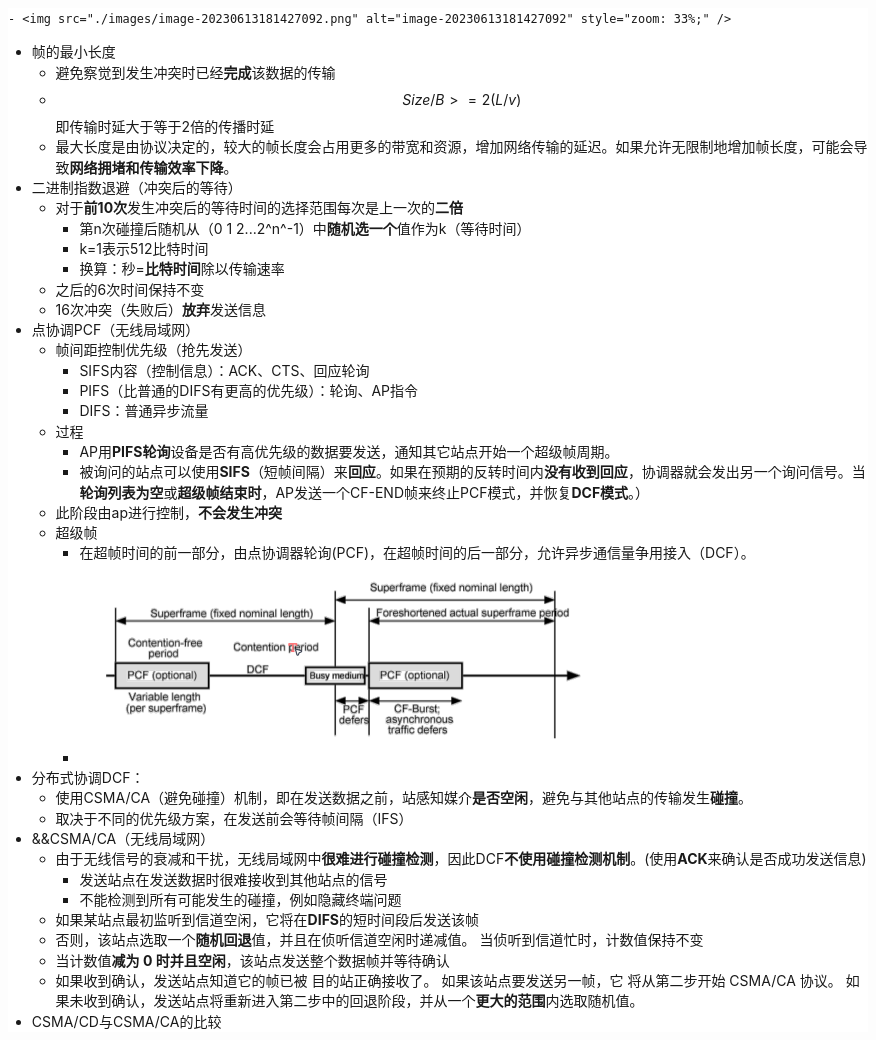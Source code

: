     - <img src="./images/image-20230613181427092.png" alt="image-20230613181427092" style="zoom: 33%;" />
  - 帧的最小长度
    - 避免察觉到发生冲突时已经**完成**该数据的传输
    - $$Size/B>=2(L/v)$$即传输时延大于等于2倍的传播时延
    - 最大长度是由协议决定的，较大的帧长度会占用更多的带宽和资源，增加网络传输的延迟。如果允许无限制地增加帧长度，可能会导致**网络拥堵和传输效率下降**。
  - 二进制指数退避（冲突后的等待）
    - 对于**前10次**发生冲突后的等待时间的选择范围每次是上一次的**二倍**
      - 第n次碰撞后随机从（0 1 2...2^n^-1）中**随机选一个**值作为k（等待时间）
      - k=1表示512比特时间
      - 换算：秒=**比特时间**除以传输速率
    - 之后的6次时间保持不变
    - 16次冲突（失败后）**放弃**发送信息
- 点协调PCF（无线局域网）
  - 帧间距控制优先级（抢先发送）
    - SIFS内容（控制信息）：ACK、CTS、回应轮询
    - PIFS（比普通的DIFS有更高的优先级）：轮询、AP指令
    - DIFS：普通异步流量
  - 过程
    - AP用**PIFS轮询**设备是否有高优先级的数据要发送，通知其它站点开始一个超级帧周期。
    - 被询问的站点可以使用**SIFS**（短帧间隔）来**回应**。如果在预期的反转时间内**没有收到回应**，协调器就会发出另一个询问信号。当**轮询列表为空**或**超级帧结束时**，AP发送一个CF-END帧来终止PCF模式，并恢复**DCF模式**。）
  - 此阶段由ap进行控制，**不会发生冲突**
  - 超级帧
    - 在超帧时间的前一部分，由点协调器轮询(PCF)，在超帧时间的后一部分，允许异步通信量争用接入（DCF）。
    - <img src="./images/image-20230317161944906.png" alt="image-20230317161944906" style="zoom:50%;" />
- 分布式协调DCF：
  - 使用CSMA/CA（避免碰撞）机制，即在发送数据之前，站感知媒介**是否空闲**，避免与其他站点的传输发生**碰撞**。
  - 取决于不同的优先级方案，在发送前会等待帧间隔（IFS）
- &&CSMA/CA（无线局域网）
  - 由于无线信号的衰减和干扰，无线局域网中**很难进行碰撞检测**，因此DCF**不使用碰撞检测机制**。(使用**ACK**来确认是否成功发送信息)
    - 发送站点在发送数据时很难接收到其他站点的信号
    - 不能检测到所有可能发生的碰撞，例如隐藏终端问题
  - 如果某站点最初监听到信道空闲，它将在**DIFS**的短时间段后发送该帧
  - 否则，该站点选取一个**随机回退**值，并且在侦听信道空闲时递减值。 当侦听到信道忙时，计数值保持不变
  - 当计数值**减为 0 时并且空闲**，该站点发送整个数据帧并等待确认 
  - 如果收到确认，发送站点知道它的帧已被 目的站正确接收了。 如果该站点要发送另一帧，它 将从第二步开始 CSMA/CA 协议。 如果未收到确认，发送站点将重新进入第二步中的回退阶段，并从一个**更大的范围**内选取随机值。
- CSMA/CD与CSMA/CA的比较